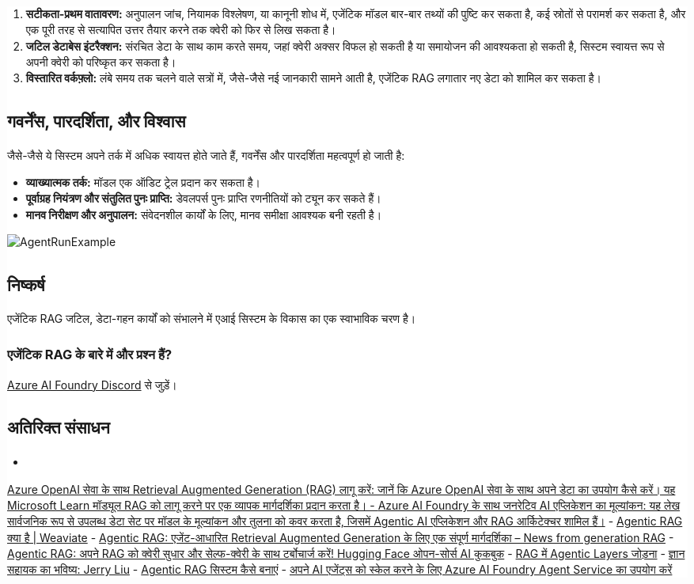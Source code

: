 1. **सटीकता-प्रथम वातावरण:** अनुपालन जांच, नियामक विश्लेषण, या कानूनी शोध में, एजेंटिक मॉडल बार-बार तथ्यों की पुष्टि कर सकता है, कई स्रोतों से परामर्श कर सकता है, और एक पूरी तरह से सत्यापित उत्तर तैयार करने तक क्वेरी को फिर से लिख सकता है।
2. **जटिल डेटाबेस इंटरैक्शन:** संरचित डेटा के साथ काम करते समय, जहां क्वेरी अक्सर विफल हो सकती है या समायोजन की आवश्यकता हो सकती है, सिस्टम स्वायत्त रूप से अपनी क्वेरी को परिष्कृत कर सकता है।
3. **विस्तारित वर्कफ़्लो:** लंबे समय तक चलने वाले सत्रों में, जैसे-जैसे नई जानकारी सामने आती है, एजेंटिक RAG लगातार नए डेटा को शामिल कर सकता है।

## गवर्नेंस, पारदर्शिता, और विश्वास

जैसे-जैसे ये सिस्टम अपने तर्क में अधिक स्वायत्त होते जाते हैं, गवर्नेंस और पारदर्शिता महत्वपूर्ण हो जाती है:

- **व्याख्यात्मक तर्क:** मॉडल एक ऑडिट ट्रेल प्रदान कर सकता है।
- **पूर्वाग्रह नियंत्रण और संतुलित पुनः प्राप्ति:** डेवलपर्स पुनः प्राप्ति रणनीतियों को ट्यून कर सकते हैं।
- **मानव निरीक्षण और अनुपालन:** संवेदनशील कार्यों के लिए, मानव समीक्षा आवश्यक बनी रहती है। 

![AgentRunExample](../../../translated_images/AgentRunExample.471a94bc40cbdc0cd04c1f43c8d8c9b751f10d97918c900e29cb3ba0d6aa4c00.hi.png)

## निष्कर्ष

एजेंटिक RAG जटिल, डेटा-गहन कार्यों को संभालने में एआई सिस्टम के विकास का एक स्वाभाविक चरण है। 

### एजेंटिक RAG के बारे में और प्रश्न हैं?

[Azure AI Foundry Discord](https://aka.ms/ai-agents/discord) से जुड़ें। 

## अतिरिक्त संसाधन

-
<a href="https://learn.microsoft.com/training/modules/use-own-data-azure-openai" target="_blank">
Azure OpenAI सेवा के साथ Retrieval Augmented Generation (RAG) लागू करें: जानें कि Azure OpenAI सेवा के साथ अपने डेटा का उपयोग कैसे करें। यह Microsoft Learn मॉड्यूल RAG को लागू करने पर एक व्यापक मार्गदर्शिका प्रदान करता है।  
- <a href="https://learn.microsoft.com/azure/ai-studio/concepts/evaluation-approach-gen-ai" target="_blank">Azure AI Foundry के साथ जनरेटिव AI एप्लिकेशन का मूल्यांकन: यह लेख सार्वजनिक रूप से उपलब्ध डेटा सेट पर मॉडल के मूल्यांकन और तुलना को कवर करता है, जिसमें Agentic AI एप्लिकेशन और RAG आर्किटेक्चर शामिल हैं।</a>  
- <a href="https://weaviate.io/blog/what-is-agentic-rag" target="_blank">Agentic RAG क्या है | Weaviate</a>  
- <a href="https://ragaboutit.com/agentic-rag-a-complete-guide-to-agent-based-retrieval-augmented-generation/" target="_blank">Agentic RAG: एजेंट-आधारित Retrieval Augmented Generation के लिए एक संपूर्ण मार्गदर्शिका – News from generation RAG</a>  
- <a href="https://huggingface.co/learn/cookbook/agent_rag" target="_blank">Agentic RAG: अपने RAG को क्वेरी सुधार और सेल्फ-क्वेरी के साथ टर्बोचार्ज करें! Hugging Face ओपन-सोर्स AI कुकबुक</a>  
- <a href="https://youtu.be/aQ4yQXeB1Ss?si=2HUqBzHoeB5tR04U" target="_blank">RAG में Agentic Layers जोड़ना</a>  
- <a href="https://www.youtube.com/watch?v=zeAyuLc_f3Q&t=244s" target="_blank">ज्ञान सहायक का भविष्य: Jerry Liu</a>  
- <a href="https://www.youtube.com/watch?v=AOSjiXP1jmQ" target="_blank">Agentic RAG सिस्टम कैसे बनाएं</a>  
- <a href="https://ignite.microsoft.com/sessions/BRK102?source=sessions" target="_blank">अपने AI एजेंट्स को स्केल करने के लिए Azure AI Foundry Agent Service का उपयोग करें</a>  
